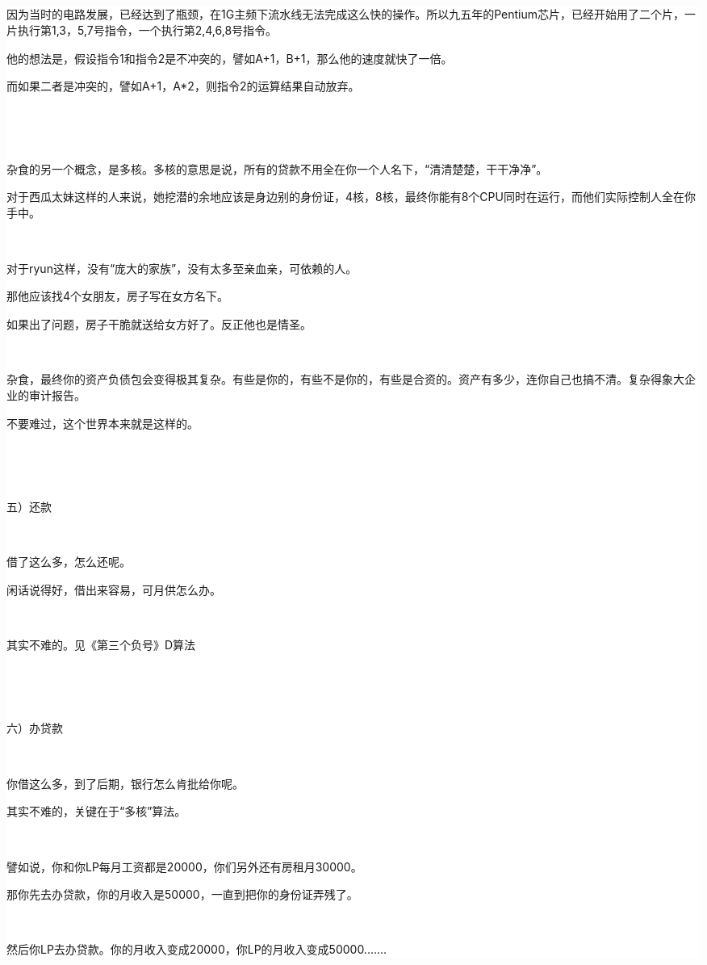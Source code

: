 因为当时的电路发展，已经达到了瓶颈，在1G主频下流水线无法完成这么快的操作。所以九五年的Pentium芯片，已经开始用了二个片，一片执行第1,3，5,7号指令，一个执行第2,4,6,8号指令。

他的想法是，假设指令1和指令2是不冲突的，譬如A+1，B+1，那么他的速度就快了一倍。

而如果二者是冲突的，譬如A+1，A*2，则指令2的运算结果自动放弃。

&nbsp;

&nbsp;

杂食的另一个概念，是多核。多核的意思是说，所有的贷款不用全在你一个人名下，“清清楚楚，干干净净”。

对于西瓜太妹这样的人来说，她挖潜的余地应该是身边别的身份证，4核，8核，最终你能有8个CPU同时在运行，而他们实际控制人全在你手中。

&nbsp;

对于ryun这样，没有“庞大的家族”，没有太多至亲血亲，可依赖的人。

那他应该找4个女朋友，房子写在女方名下。

如果出了问题，房子干脆就送给女方好了。反正他也是情圣。

&nbsp;

杂食，最终你的资产负债包会变得极其复杂。有些是你的，有些不是你的，有些是合资的。资产有多少，连你自己也搞不清。复杂得象大企业的审计报告。

不要难过，这个世界本来就是这样的。

&nbsp;

&nbsp;

五）还款

&nbsp;

借了这么多，怎么还呢。

闲话说得好，借出来容易，可月供怎么办。

&nbsp;

其实不难的。见《第三个负号》D算法

&nbsp;

&nbsp;

六）办贷款

&nbsp;

你借这么多，到了后期，银行怎么肯批给你呢。

其实不难的，关键在于“多核”算法。

&nbsp;

譬如说，你和你LP每月工资都是20000，你们另外还有房租月30000。

那你先去办贷款，你的月收入是50000，一直到把你的身份证弄残了。

&nbsp;

然后你LP去办贷款。你的月收入变成20000，你LP的月收入变成50000.......

